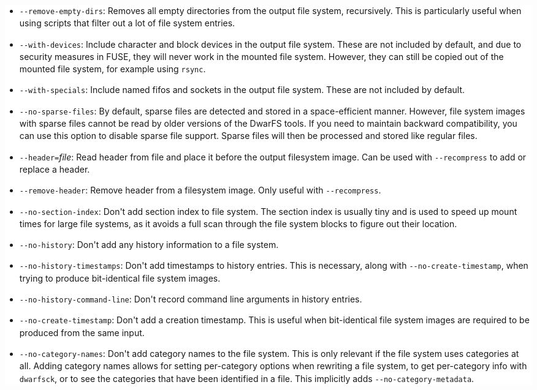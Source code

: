 - `--remove-empty-dirs`:
  Removes all empty directories from the output file system, recursively.
  This is particularly useful when using scripts that filter out a lot of
  file system entries.

- `--with-devices`:
  Include character and block devices in the output file system. These are
  not included by default, and due to security measures in FUSE, they will
  never work in the mounted file system. However, they can still be copied
  out of the mounted file system, for example using `rsync`.

- `--with-specials`:
  Include named fifos and sockets in the output file system. These are not
  included by default.

- `--no-sparse-files`:
  By default, sparse files are detected and stored in a space-efficient
  manner. However, file system images with sparse files cannot be read
  by older versions of the DwarFS tools. If you need to maintain backward
  compatibility, you can use this option to disable sparse file support.
  Sparse files will then be processed and stored like regular files.

- `--header=`*file*:
  Read header from file and place it before the output filesystem image.
  Can be used with `--recompress` to add or replace a header.

- `--remove-header`:
  Remove header from a filesystem image. Only useful with `--recompress`.

- `--no-section-index`:
  Don't add section index to file system. The section index is usually tiny
  and is used to speed up mount times for large file systems, as it avoids
  a full scan through the file system blocks to figure out their location.

- `--no-history`:
  Don't add any history information to a file system.

- `--no-history-timestamps`:
  Don't add timestamps to history entries. This is necessary, along with
  `--no-create-timestamp`, when trying to produce bit-identical file system
  images.

- `--no-history-command-line`:
  Don't record command line arguments in history entries.

- `--no-create-timestamp`:
  Don't add a creation timestamp. This is useful when bit-identical file
  system images are required to be produced from the same input.

- `--no-category-names`:
  Don't add category names to the file system. This is only relevant if
  the file system uses categories at all. Adding category names allows
  for setting per-category options when rewriting a file system, to get
  per-category info with `dwarfsck`, or to see the categories that have
  been identified in a file. This implicitly adds `--no-category-metadata`.

